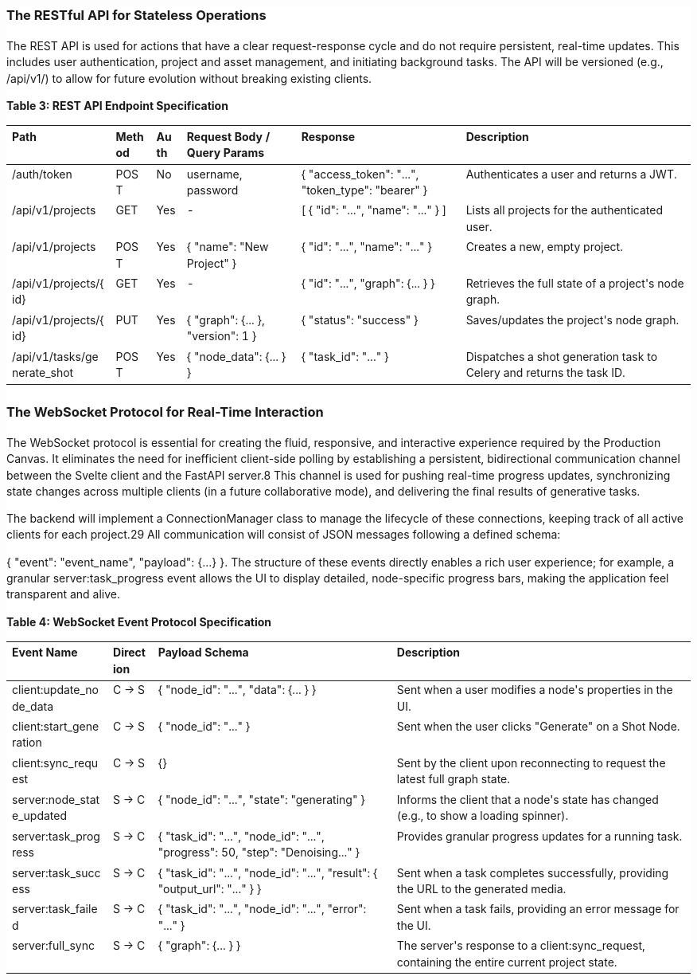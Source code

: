 ### **The RESTful API for Stateless Operations**

The REST API is used for actions that have a clear request-response cycle and do not require persistent, real-time updates. This includes user authentication, project and asset management, and initiating background tasks. The API will be versioned (e.g., /api/v1/) to allow for future evolution without breaking existing clients.

**Table 3: REST API Endpoint Specification**

| Path | Method | Auth | Request Body / Query Params | Response | Description |
| :---- | :---- | :---- | :---- | :---- | :---- |
| /auth/token | POST | No | username, password | { "access\_token": "...", "token\_type": "bearer" } | Authenticates a user and returns a JWT. |
| /api/v1/projects | GET | Yes | \- | \[ { "id": "...", "name": "..." } \] | Lists all projects for the authenticated user. |
| /api/v1/projects | POST | Yes | { "name": "New Project" } | { "id": "...", "name": "..." } | Creates a new, empty project. |
| /api/v1/projects/{id} | GET | Yes | \- | { "id": "...", "graph": {... } } | Retrieves the full state of a project's node graph. |
| /api/v1/projects/{id} | PUT | Yes | { "graph": {... }, "version": 1 } | { "status": "success" } | Saves/updates the project's node graph. |
| /api/v1/tasks/generate\_shot | POST | Yes | { "node\_data": {... } } | { "task\_id": "..." } | Dispatches a shot generation task to Celery and returns the task ID. |

### **The WebSocket Protocol for Real-Time Interaction**

The WebSocket protocol is essential for creating the fluid, responsive, and interactive experience required by the Production Canvas. It eliminates the need for inefficient client-side polling by establishing a persistent, bidirectional communication channel between the Svelte client and the FastAPI server.8 This channel is used for pushing real-time progress updates, synchronizing state changes across multiple clients (in a future collaborative mode), and delivering the final results of generative tasks.

The backend will implement a ConnectionManager class to manage the lifecycle of these connections, keeping track of all active clients for each project.29 All communication will consist of JSON messages following a defined schema:

{ "event": "event\_name", "payload": {...} }. The structure of these events directly enables a rich user experience; for example, a granular server:task\_progress event allows the UI to display detailed, node-specific progress bars, making the application feel transparent and alive.

**Table 4: WebSocket Event Protocol Specification**

| Event Name | Direction | Payload Schema | Description |
| :---- | :---- | :---- | :---- |
| client:update\_node\_data | C → S | { "node\_id": "...", "data": {... } } | Sent when a user modifies a node's properties in the UI. |
| client:start\_generation | C → S | { "node\_id": "..." } | Sent when the user clicks "Generate" on a Shot Node. |
| client:sync\_request | C → S | {} | Sent by the client upon reconnecting to request the latest full graph state. |
| server:node\_state\_updated | S → C | { "node\_id": "...", "state": "generating" } | Informs the client that a node's state has changed (e.g., to show a loading spinner). |
| server:task\_progress | S → C | { "task\_id": "...", "node\_id": "...", "progress": 50, "step": "Denoising..." } | Provides granular progress updates for a running task. |
| server:task\_success | S → C | { "task\_id": "...", "node\_id": "...", "result": { "output\_url": "..." } } | Sent when a task completes successfully, providing the URL to the generated media. |
| server:task\_failed | S → C | { "task\_id": "...", "node\_id": "...", "error": "..." } | Sent when a task fails, providing an error message for the UI. |
| server:full\_sync | S → C | { "graph": {... } } | The server's response to a client:sync\_request, containing the entire current project state. |

